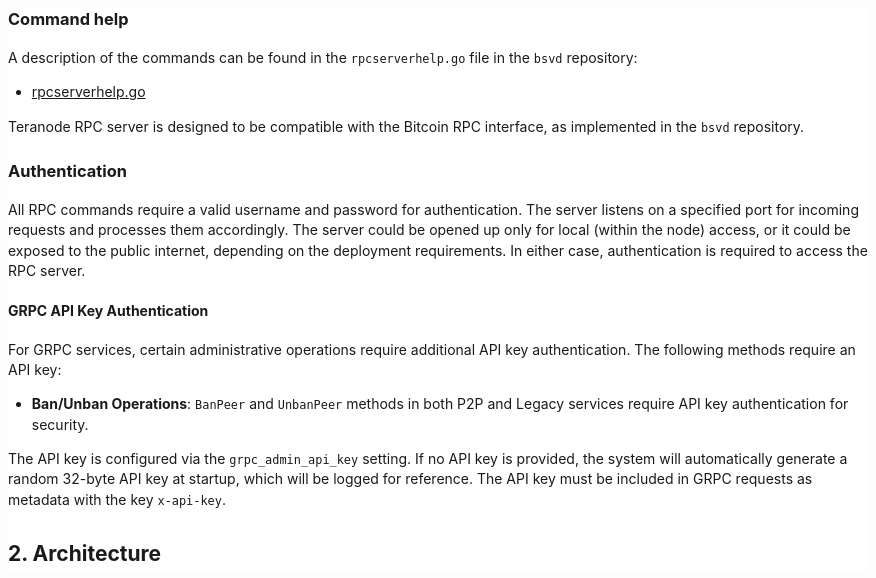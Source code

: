 ### Command help

A description of the commands can be found in the `rpcserverhelp.go` file in the `bsvd` repository:

- [rpcserverhelp.go](https://github.com/bitcoinsv/bsvd/blob/master/rpcserverhelp.go)

Teranode RPC server is designed to be compatible with the Bitcoin RPC interface, as implemented in the `bsvd` repository.

### Authentication

All RPC commands require a valid username and password for authentication. The server listens on a specified port for incoming requests and processes them accordingly. The server could be opened up only for local (within the node) access, or it could be exposed to the public internet, depending on the deployment requirements. In either case, authentication is required to access the RPC server.

#### GRPC API Key Authentication

For GRPC services, certain administrative operations require additional API key authentication. The following methods require an API key:

- **Ban/Unban Operations**: `BanPeer` and `UnbanPeer` methods in both P2P and Legacy services require API key authentication for security.

The API key is configured via the `grpc_admin_api_key` setting. If no API key is provided, the system will automatically generate a random 32-byte API key at startup, which will be logged for reference. The API key must be included in GRPC requests as metadata with the key `x-api-key`.

## 2. Architecture
